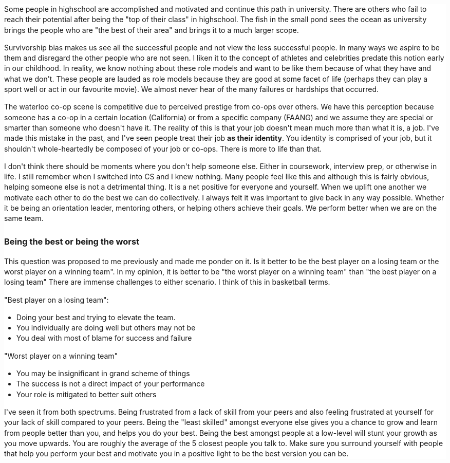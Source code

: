 Some people in highschool are accomplished and motivated and continue this path in university. There are others who fail to reach their potential after being the "top of their class" in highschool. The fish in the small pond sees the ocean as university brings the people who are "the best of their area" and brings it to a much larger scope.

Survivorship bias makes us see all the successful people and not view the less successful people. In many ways we aspire to be them and disregard the other people who are not seen. I liken it to the concept of athletes and celebrities predate this notion early in our childhood. In reality, we know nothing about these role models and want to be like them because of what they have and what we don't. These people are lauded as role models because they are good at some facet of life (perhaps they can play a sport well or act in our favourite movie). We almost never hear of the many failures or hardships that occurred.

The waterloo co-op scene is competitive due to perceived prestige from co-ops over others. We have this perception because someone has a co-op in a certain location (California) or from a specific company (FAANG) and we assume they are special or smarter than someone who doesn't have it. The reality of this is that your job doesn't mean much more than what it is, a job. I've made this mistake in the past, and I've seen people treat their job **as their identity**. You identity is comprised of your job, but it shouldn't whole-heartedly be composed of your job or co-ops. There is more to life than that.

I don't think there should be moments where you don't help someone else. Either in coursework, interview prep, or otherwise in life. I still remember when I switched into CS and I knew nothing. Many people feel like this and although this is fairly obvious, helping someone else is not a detrimental thing. It is a net positive for everyone and yourself. When we uplift one another we motivate each other to do the best we can do collectively. I always felt it was important to give back in any way possible. Whether it be being an orientation leader, mentoring others, or helping others achieve their goals. We perform better when we are on the same team.

### Being the best or being the worst

This question was proposed to me previously and made me ponder on it. Is it better to be the best player on a losing team or the worst player on a winning team". In my opinion, it is better to be "the worst player on a winning team" than "the best player on a losing team" There are immense challenges to either scenario. I think of this in basketball terms.

"Best player on a losing team":
- Doing your best and trying to elevate the team.
- You individually are doing well but others may not be
- You deal with most of blame for success and failure

"Worst player on a winning team"
- You may be insignificant in grand scheme of things
- The success is not a direct impact of your performance
- Your role is mitigated to better suit others

I've seen it from both spectrums. Being frustrated from a lack of skill from your peers and also feeling frustrated at yourself for your lack of skill compared to your peers. Being the "least skilled" amongst everyone else gives you a chance to grow and learn from people better than you, and helps you do your best. Being the best amongst people at a low-level will stunt your growth as you move upwards. You are roughly the average of the 5 closest people you talk to. Make sure you surround yourself with people that help you perform your best and motivate you in a positive light to be the best version you can be.
